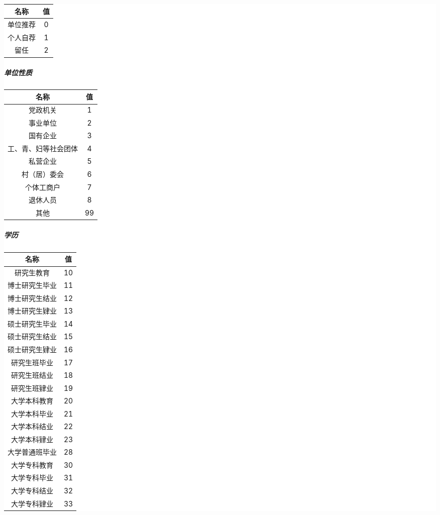 |   名称   |  值  |
| :------: | :--: |
| 单位推荐 |  0   |
| 个人自荐 |  1   |
|   留任   |  2   |

##### 单位性质

|         名称         |  值  |
| :------------------: | :--: |
|       党政机关       |  1   |
|       事业单位       |  2   |
|       国有企业       |  3   |
| 工、青、妇等社会团体 |  4   |
|       私营企业       |  5   |
|     村（居）委会     |  6   |
|      个体工商户      |  7   |
|       退休人员       |  8   |
|         其他         |  99  |

##### 学历

|       名称       |  值  |
| :--------------: | :--: |
|    研究生教育    |  10  |
|  博士研究生毕业  |  11  |
|  博士研究生结业  |  12  |
|  博士研究生肄业  |  13  |
|  硕士研究生毕业  |  14  |
|  硕士研究生结业  |  15  |
|  硕士研究生肄业  |  16  |
|   研究生班毕业   |  17  |
|   研究生班结业   |  18  |
|   研究生班肄业   |  19  |
|   大学本科教育   |  20  |
|   大学本科毕业   |  21  |
|   大学本科结业   |  22  |
|   大学本科肄业   |  23  |
|  大学普通班毕业  |  28  |
|   大学专科教育   |  30  |
|   大学专科毕业   |  31  |
|   大学专科结业   |  32  |
|   大学专科肄业   |  33  |
